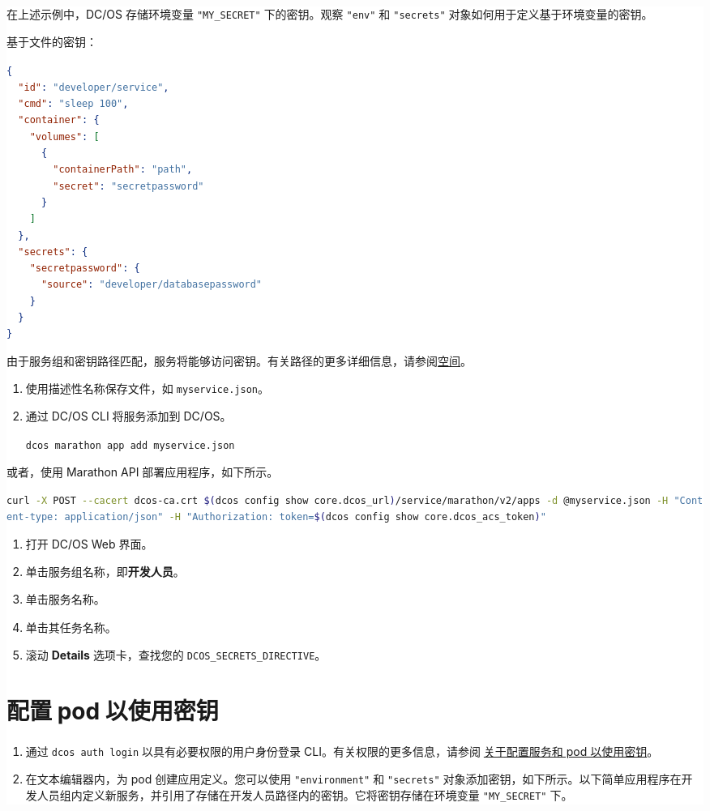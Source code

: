  在上述示例中，DC/OS 存储环境变量 `"MY_SECRET"` 下的密钥。观察 `"env"` 和 `"secrets"` 对象如何用于定义基于环境变量的密钥。

 基于文件的密钥：

   ```json
   {
     "id": "developer/service",
     "cmd": "sleep 100",
     "container": {
       "volumes": [
         {
           "containerPath": "path",
           "secret": "secretpassword"
         }
       ]
     },
     "secrets": {
       "secretpassword": {
         "source": "developer/databasepassword"
       }
     }
   }
   ```

 由于服务组和密钥路径匹配，服务将能够访问密钥。有关路径的更多详细信息，请参阅[空间](/zh/1.11/security/ent/#spaces)。

1. 使用描述性名称保存文件，如 `myservice.json`。

1. 通过 DC/OS CLI 将服务添加到 DC/OS。

   ```bash
   dcos marathon app add myservice.json
   ```

 或者，使用 Marathon API 部署应用程序，如下所示。

   ```bash
   curl -X POST --cacert dcos-ca.crt $(dcos config show core.dcos_url)/service/marathon/v2/apps -d @myservice.json -H "Content-type: application/json" -H "Authorization: token=$(dcos config show core.dcos_acs_token)"
   ```

1. 打开 DC/OS Web 界面。

1. 单击服务组名称，即**开发人员**。

1. 单击服务名称。

1. 单击其任务名称。

1. 滚动 **Details** 选项卡，查找您的 `DCOS_SECRETS_DIRECTIVE`。

# <a name="pod"></a>配置 pod 以使用密钥

1. 通过 `dcos auth login` 以具有必要权限的用户身份登录 CLI。有关权限的更多信息，请参阅 [关于配置服务和 pod 以使用密钥](#service)。

1. 在文本编辑器内，为 pod 创建应用定义。您可以使用 `"environment"` 和 `"secrets"` 对象添加密钥，如下所示。以下简单应用程序在开发人员组内定义新服务，并引用了存储在开发人员路径内的密钥。它将密钥存储在环境变量 `"MY_SECRET"` 下。
